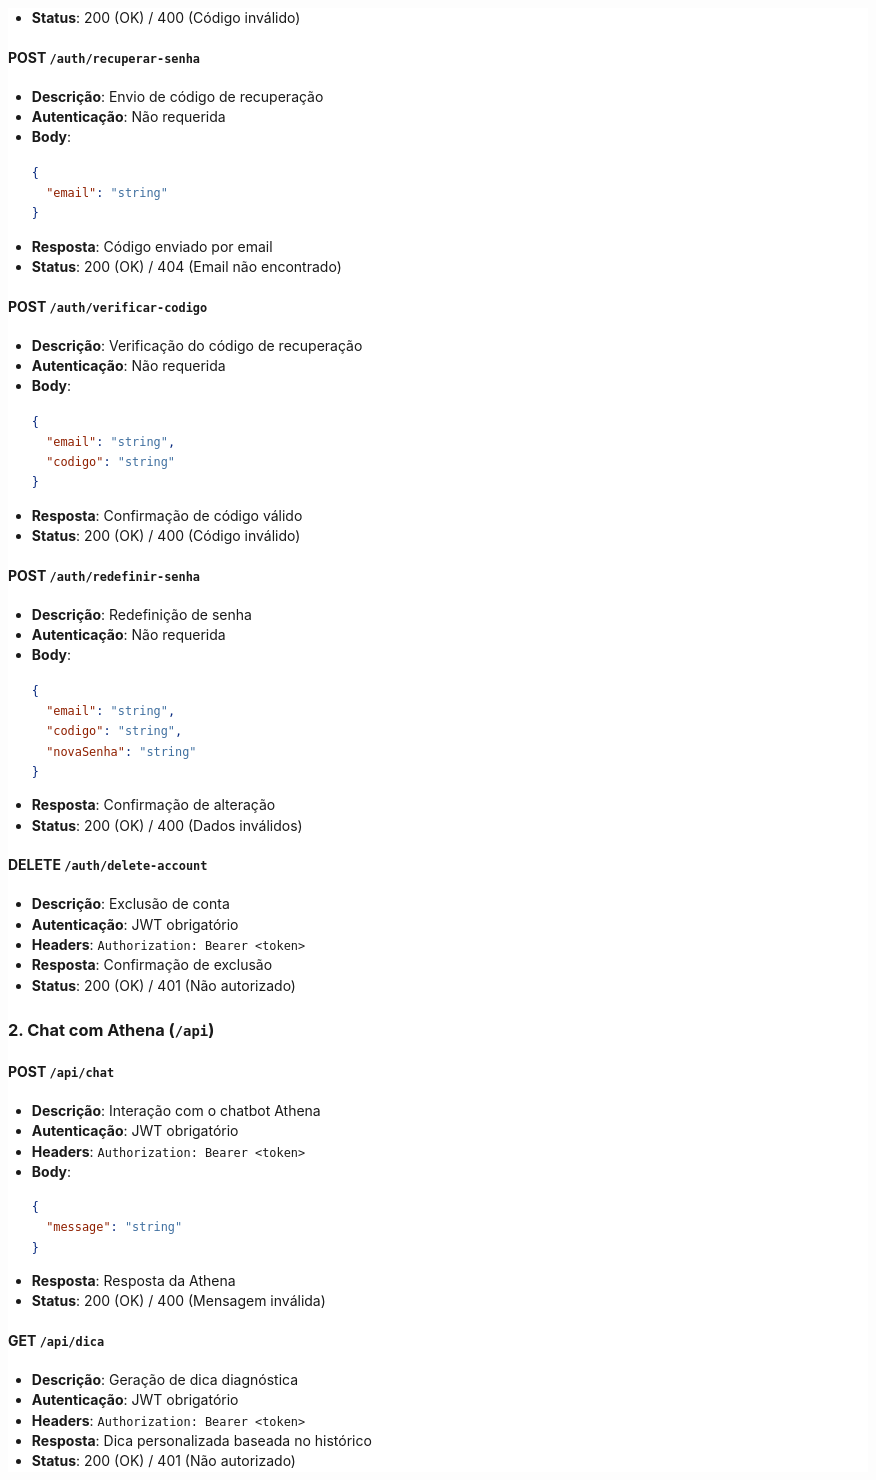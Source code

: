 - **Status**: 200 (OK) / 400 (Código inválido)
#### **POST** `/auth/recuperar-senha`
- **Descrição**: Envio de código de recuperação
- **Autenticação**: Não requerida
- **Body**:
  ```json
  {
    "email": "string"
  }
  ```
- **Resposta**: Código enviado por email
- **Status**: 200 (OK) / 404 (Email não encontrado)
#### **POST** `/auth/verificar-codigo`
- **Descrição**: Verificação do código de recuperação
- **Autenticação**: Não requerida
- **Body**:
  ```json
  {
    "email": "string",
    "codigo": "string"
  }
  ```
- **Resposta**: Confirmação de código válido
- **Status**: 200 (OK) / 400 (Código inválido)
#### **POST** `/auth/redefinir-senha`
- **Descrição**: Redefinição de senha
- **Autenticação**: Não requerida
- **Body**:
  ```json
  {
    "email": "string",
    "codigo": "string",
    "novaSenha": "string"
  }
  ```
- **Resposta**: Confirmação de alteração
- **Status**: 200 (OK) / 400 (Dados inválidos)
#### **DELETE** `/auth/delete-account`
- **Descrição**: Exclusão de conta
- **Autenticação**: JWT obrigatório
- **Headers**: `Authorization: Bearer <token>`
- **Resposta**: Confirmação de exclusão
- **Status**: 200 (OK) / 401 (Não autorizado)
### **2. Chat com Athena (`/api`)**
#### **POST** `/api/chat`
- **Descrição**: Interação com o chatbot Athena
- **Autenticação**: JWT obrigatório
- **Headers**: `Authorization: Bearer <token>`
- **Body**:
  ```json
  {
    "message": "string"
  }
  ```
- **Resposta**: Resposta da Athena
- **Status**: 200 (OK) / 400 (Mensagem inválida)
#### **GET** `/api/dica`
- **Descrição**: Geração de dica diagnóstica
- **Autenticação**: JWT obrigatório
- **Headers**: `Authorization: Bearer <token>`
- **Resposta**: Dica personalizada baseada no histórico
- **Status**: 200 (OK) / 401 (Não autorizado)